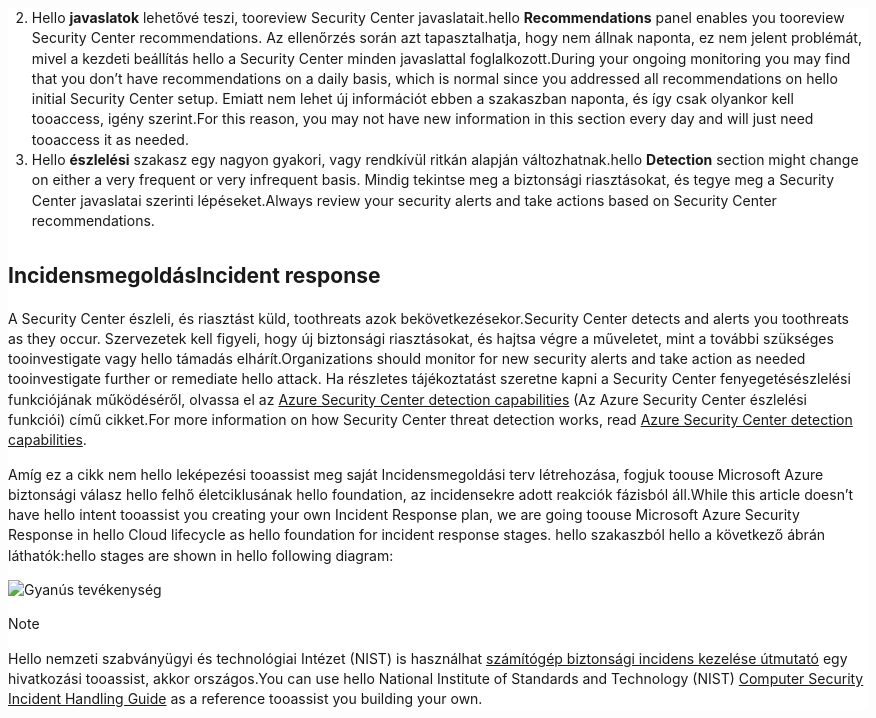 2. <span data-ttu-id="38252-243">Hello **javaslatok** lehetővé teszi, tooreview Security Center javaslatait.</span><span class="sxs-lookup"><span data-stu-id="38252-243">hello **Recommendations** panel enables you tooreview Security Center recommendations.</span></span> <span data-ttu-id="38252-244">Az ellenőrzés során azt tapasztalhatja, hogy nem állnak naponta, ez nem jelent problémát, mivel a kezdeti beállítás hello a Security Center minden javaslattal foglalkozott.</span><span class="sxs-lookup"><span data-stu-id="38252-244">During your ongoing monitoring you may find that you don’t have recommendations on a daily basis, which is normal since you addressed all recommendations on hello initial Security Center setup.</span></span> <span data-ttu-id="38252-245">Emiatt nem lehet új információt ebben a szakaszban naponta, és így csak olyankor kell tooaccess, igény szerint.</span><span class="sxs-lookup"><span data-stu-id="38252-245">For this reason, you may not have new information in this section every day and will just need tooaccess it as needed.</span></span>
3. <span data-ttu-id="38252-246">Hello **észlelési** szakasz egy nagyon gyakori, vagy rendkívül ritkán alapján változhatnak.</span><span class="sxs-lookup"><span data-stu-id="38252-246">hello **Detection** section might change on either a very frequent or very infrequent basis.</span></span> <span data-ttu-id="38252-247">Mindig tekintse meg a biztonsági riasztásokat, és tegye meg a Security Center javaslatai szerinti lépéseket.</span><span class="sxs-lookup"><span data-stu-id="38252-247">Always review your security alerts and take actions based on Security Center recommendations.</span></span>

## <a name="incident-response"></a><span data-ttu-id="38252-248">Incidensmegoldás</span><span class="sxs-lookup"><span data-stu-id="38252-248">Incident response</span></span>
<span data-ttu-id="38252-249">A Security Center észleli, és riasztást küld, toothreats azok bekövetkezésekor.</span><span class="sxs-lookup"><span data-stu-id="38252-249">Security Center detects and alerts you toothreats as they occur.</span></span> <span data-ttu-id="38252-250">Szervezetek kell figyeli, hogy új biztonsági riasztásokat, és hajtsa végre a műveletet, mint a további szükséges tooinvestigate vagy hello támadás elhárít.</span><span class="sxs-lookup"><span data-stu-id="38252-250">Organizations should monitor for new security alerts and take action as needed tooinvestigate further or remediate hello attack.</span></span> <span data-ttu-id="38252-251">Ha részletes tájékoztatást szeretne kapni a Security Center fenyegetésészlelési funkciójának működéséről, olvassa el az [Azure Security Center detection capabilities](security-center-detection-capabilities.md) (Az Azure Security Center észlelési funkciói) című cikket.</span><span class="sxs-lookup"><span data-stu-id="38252-251">For more information on how Security Center threat detection works, read [Azure Security Center detection capabilities](security-center-detection-capabilities.md).</span></span>

<span data-ttu-id="38252-252">Amíg ez a cikk nem hello leképezési tooassist meg saját Incidensmegoldási terv létrehozása, fogjuk toouse Microsoft Azure biztonsági válasz hello felhő életciklusának hello foundation, az incidensekre adott reakciók fázisból áll.</span><span class="sxs-lookup"><span data-stu-id="38252-252">While this article doesn’t have hello intent tooassist you creating your own Incident Response plan, we are going toouse Microsoft Azure Security Response in hello Cloud lifecycle as hello foundation for incident response stages.</span></span> <span data-ttu-id="38252-253">hello szakaszból hello a következő ábrán láthatók:</span><span class="sxs-lookup"><span data-stu-id="38252-253">hello stages are shown in hello following diagram:</span></span>

![Gyanús tevékenység](./media/security-center-planning-and-operations-guide/security-center-planning-and-operations-guide-fig5-1.png)

> [!NOTE]
> <span data-ttu-id="38252-255">Hello nemzeti szabványügyi és technológiai Intézet (NIST) is használhat [számítógép biztonsági incidens kezelése útmutató](http://nvlpubs.nist.gov/nistpubs/SpecialPublications/NIST.SP.800-61r2.pdf) egy hivatkozási tooassist, akkor országos.</span><span class="sxs-lookup"><span data-stu-id="38252-255">You can use hello National Institute of Standards and Technology (NIST) [Computer Security Incident Handling Guide](http://nvlpubs.nist.gov/nistpubs/SpecialPublications/NIST.SP.800-61r2.pdf) as a reference tooassist you building your own.</span></span>
> 
